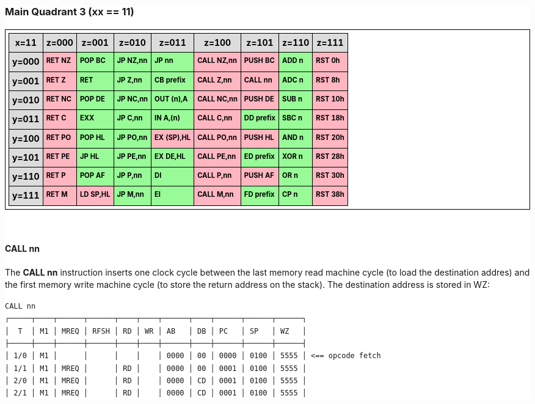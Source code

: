 ### Main Quadrant 3 (xx == 11)

<style>
.z80t { border:1px solid black;border-collapse:collapse;padding:5px; }
.z80h { border:1px solid black;border-collapse:collapse;padding:5px;color:black;background-color:Gainsboro }
.z80c0 { border:1px solid black;border-collapse:collapse;padding:5px;font-size:80%;font-weight:bold;color:black;background-color:PaleGreen; }
.z80c1 { border:1px solid black;border-collapse:collapse;padding:5px;font-size:80%;font-weight:bold;color:black;background-color:LightPink; }
</style>
<table class="z80t">
<tr class="z80t"><th class="z80h">x=11</th><th class="z80h">z=000</th><th class="z80h">z=001</th><th class="z80h">z=010</th><th class="z80h">z=011</th><th class="z80h">z=100</th><th class="z80h">z=101</th><th class="z80h">z=110</th><th class="z80h">z=111</th></tr><tr class="z80t"><th class="z80h">y=000</th><td class="z80c1">RET NZ</td><td class="z80c0">POP BC</td><td class="z80c0">JP NZ,nn</td><td class="z80c0">JP nn</td><td class="z80c1">CALL NZ,nn</td><td class="z80c1">PUSH BC</td><td class="z80c0">ADD n</td><td class="z80c1">RST 0h</td></tr><tr class="z80t"><th class="z80h">y=001</th><td class="z80c1">RET Z</td><td class="z80c0">RET</td><td class="z80c0">JP Z,nn</td><td class="z80c0">CB prefix</td><td class="z80c1">CALL Z,nn</td><td class="z80c1">CALL nn</td><td class="z80c0">ADC n</td><td class="z80c1">RST 8h</td></tr><tr class="z80t"><th class="z80h">y=010</th><td class="z80c1">RET NC</td><td class="z80c0">POP DE</td><td class="z80c0">JP NC,nn</td><td class="z80c0">OUT (n),A</td><td class="z80c1">CALL NC,nn</td><td class="z80c1">PUSH DE</td><td class="z80c0">SUB n</td><td class="z80c1">RST 10h</td></tr><tr class="z80t"><th class="z80h">y=011</th><td class="z80c1">RET C</td><td class="z80c0">EXX</td><td class="z80c0">JP C,nn</td><td class="z80c0">IN A,(n)</td><td class="z80c1">CALL C,nn</td><td class="z80c0">DD prefix</td><td class="z80c0">SBC n</td><td class="z80c1">RST 18h</td></tr><tr class="z80t"><th class="z80h">y=100</th><td class="z80c1">RET PO</td><td class="z80c0">POP HL</td><td class="z80c0">JP PO,nn</td><td class="z80c1">EX (SP),HL</td><td class="z80c1">CALL PO,nn</td><td class="z80c1">PUSH HL</td><td class="z80c0">AND n</td><td class="z80c1">RST 20h</td></tr><tr class="z80t"><th class="z80h">y=101</th><td class="z80c1">RET PE</td><td class="z80c0">JP HL</td><td class="z80c0">JP PE,nn</td><td class="z80c0">EX DE,HL</td><td class="z80c1">CALL PE,nn</td><td class="z80c0">ED prefix</td><td class="z80c0">XOR n</td><td class="z80c1">RST 28h</td></tr><tr class="z80t"><th class="z80h">y=110</th><td class="z80c1">RET P</td><td class="z80c0">POP AF</td><td class="z80c0">JP P,nn</td><td class="z80c0">DI</td><td class="z80c1">CALL P,nn</td><td class="z80c1">PUSH AF</td><td class="z80c0">OR n</td><td class="z80c1">RST 30h</td></tr><tr class="z80t"><th class="z80h">y=111</th><td class="z80c1">RET M</td><td class="z80c1">LD SP,HL</td><td class="z80c0">JP M,nn</td><td class="z80c0">EI</td><td class="z80c1">CALL M,nn</td><td class="z80c0">FD prefix</td><td class="z80c0">CP n</td><td class="z80c1">RST 38h</td></tr>
</table><br>

#### CALL nn

The **CALL nn** instruction inserts one clock cycle between the last memory read machine
cycle (to load the destination addres) and the first memory write machine cycle
(to store the return address on the stack). The destination address is stored in WZ:

```
CALL nn
┌─────┬────┬──────┬──────┬────┬────┬──────┬────┬──────┬──────┬──────┐
│  T  │ M1 │ MREQ │ RFSH │ RD │ WR │ AB   │ DB │ PC   │ SP   │ WZ   │
├─────┼────┼──────┼──────┼────┼────┼──────┼────┼──────┼──────┼──────┤
│ 1/0 │ M1 │      │      │    │    │ 0000 │ 00 │ 0000 │ 0100 │ 5555 │ <== opcode fetch
│ 1/1 │ M1 │ MREQ │      │ RD │    │ 0000 │ 00 │ 0001 │ 0100 │ 5555 │
│ 2/0 │ M1 │ MREQ │      │ RD │    │ 0000 │ CD │ 0001 │ 0100 │ 5555 │
│ 2/1 │ M1 │ MREQ │      │ RD │    │ 0000 │ CD │ 0001 │ 0100 │ 5555 │
